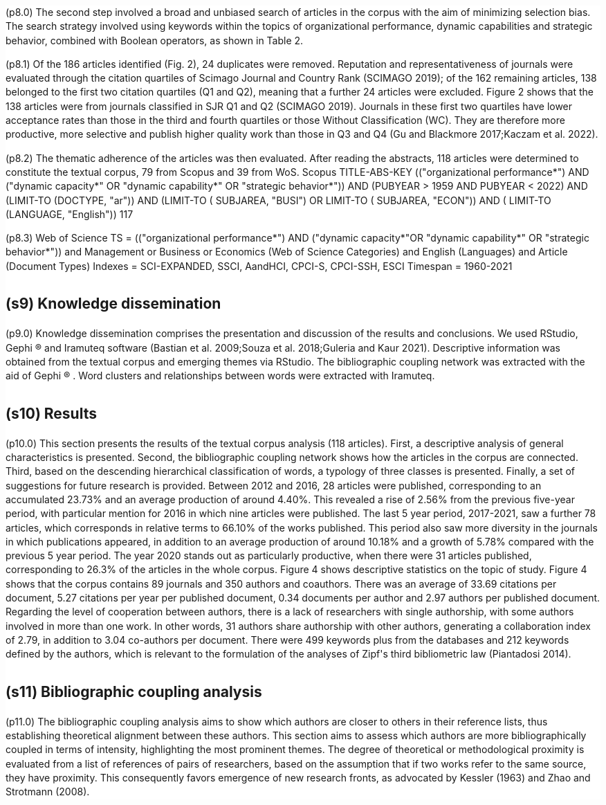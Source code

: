 (p8.0) The second step involved a broad and unbiased search of articles in the corpus with the aim of minimizing selection bias. The search strategy involved using keywords within the topics of organizational performance, dynamic capabilities and strategic behavior, combined with Boolean operators, as shown in Table 2.

(p8.1) Of the 186 articles identified (Fig. 2), 24 duplicates were removed. Reputation and representativeness of journals were evaluated through the citation quartiles of Scimago Journal and Country Rank (SCIMAGO 2019); of the 162 remaining articles, 138 belonged to the first two citation quartiles (Q1 and Q2), meaning that a further 24 articles were excluded. Figure 2 shows that the 138 articles were from journals classified in SJR Q1 and Q2 (SCIMAGO 2019). Journals in these first two quartiles have lower acceptance rates than those in the third and fourth quartiles or those Without Classification (WC). They are therefore more productive, more selective and publish higher quality work than those in Q3 and Q4 (Gu and Blackmore 2017;Kaczam et al. 2022).

(p8.2) The thematic adherence of the articles was then evaluated. After reading the abstracts, 118 articles were determined to constitute the textual corpus, 79 from Scopus and 39 from WoS. Scopus TITLE-ABS-KEY (("organizational performance*") AND ("dynamic capacity*" OR "dynamic capability*" OR "strategic behavior*")) AND (PUBYEAR > 1959 AND PUBYEAR < 2022) AND (LIMIT-TO (DOCTYPE, "ar")) AND (LIMIT-TO ( SUBJAREA, "BUSI") OR LIMIT-TO ( SUBJAREA, "ECON")) AND ( LIMIT-TO (LANGUAGE, "English")) 117

(p8.3) Web of Science TS = (("organizational performance*") AND ("dynamic capacity*"OR "dynamic capability*" OR "strategic behavior*")) and Management or Business or Economics (Web of Science Categories) and English (Languages) and Article (Document Types) Indexes = SCI-EXPANDED, SSCI, AandHCI, CPCI-S, CPCI-SSH, ESCI Timespan = 1960-2021
## (s9) Knowledge dissemination
(p9.0) Knowledge dissemination comprises the presentation and discussion of the results and conclusions. We used RStudio, Gephi ® and Iramuteq software (Bastian et al. 2009;Souza et al. 2018;Guleria and Kaur 2021). Descriptive information was obtained from the textual corpus and emerging themes via RStudio. The bibliographic coupling network was extracted with the aid of Gephi ® . Word clusters and relationships between words were extracted with Iramuteq.
## (s10) Results
(p10.0) This section presents the results of the textual corpus analysis (118 articles). First, a descriptive analysis of general characteristics is presented. Second, the bibliographic coupling network shows how the articles in the corpus are connected. Third, based on the descending hierarchical classification of words, a typology of three classes is presented. Finally, a set of suggestions for future research is provided. Between 2012 and 2016, 28 articles were published, corresponding to an accumulated 23.73% and an average production of around 4.40%. This revealed a rise of 2.56% from the previous five-year period, with particular mention for 2016 in which nine articles were published. The last 5 year period, 2017-2021, saw a further 78 articles, which corresponds in relative terms to 66.10% of the works published. This period also saw more diversity in the journals in which publications appeared, in addition to an average production of around 10.18% and a growth of 5.78% compared with the previous 5 year period. The year 2020 stands out as particularly productive, when there were 31 articles published, corresponding to 26.3% of the articles in the whole corpus. Figure 4 shows descriptive statistics on the topic of study. Figure 4 shows that the corpus contains 89 journals and 350 authors and coauthors. There was an average of 33.69 citations per document, 5.27 citations per year per published document, 0.34 documents per author and 2.97 authors per published document. Regarding the level of cooperation between authors, there is a lack of researchers with single authorship, with some authors involved in more than one work. In other words, 31 authors share authorship with other authors, generating a collaboration index of 2.79, in addition to 3.04 co-authors per document. There were 499 keywords plus from the databases and 212 keywords defined by the authors, which is relevant to the formulation of the analyses of Zipf's third bibliometric law (Piantadosi 2014).
## (s11) Bibliographic coupling analysis
(p11.0) The bibliographic coupling analysis aims to show which authors are closer to others in their reference lists, thus establishing theoretical alignment between these authors. This section aims to assess which authors are more bibliographically coupled in terms of intensity, highlighting the most prominent themes. The degree of theoretical or methodological proximity is evaluated from a list of references of pairs of researchers, based on the assumption that if two works refer to the same source, they have proximity. This consequently favors emergence of new research fronts, as advocated by Kessler (1963) and Zhao and Strotmann (2008).
